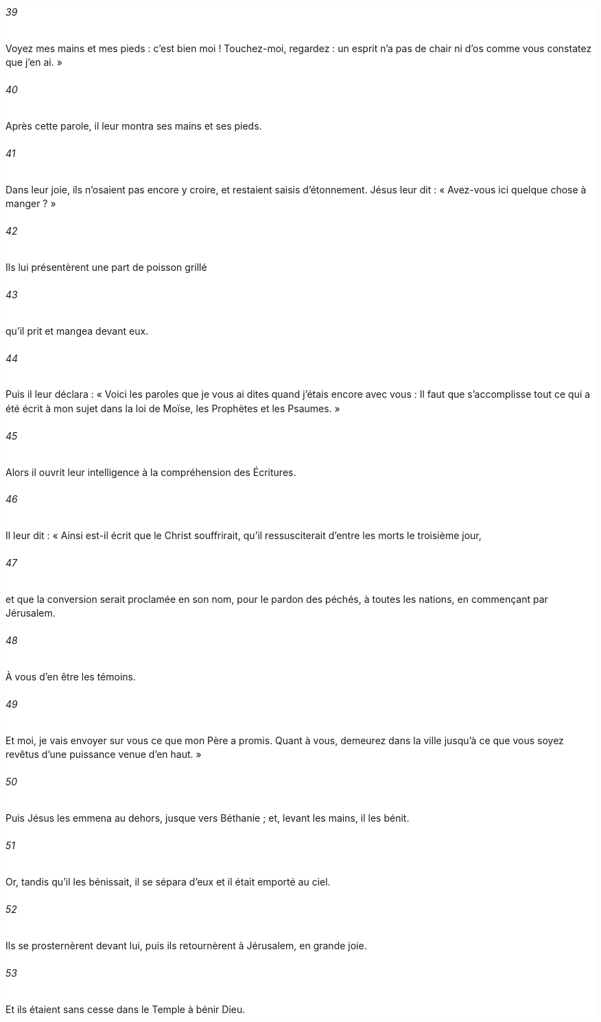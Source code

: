 ###### 39
Voyez mes mains et mes pieds : c’est bien moi ! Touchez-moi, regardez : un esprit n’a pas de chair ni d’os comme vous constatez que j’en ai. »
###### 40
Après cette parole, il leur montra ses mains et ses pieds.
###### 41
Dans leur joie, ils n’osaient pas encore y croire, et restaient saisis d’étonnement. Jésus leur dit : « Avez-vous ici quelque chose à manger ? »
###### 42
Ils lui présentèrent une part de poisson grillé
###### 43
qu’il prit et mangea devant eux.
###### 44
Puis il leur déclara : « Voici les paroles que je vous ai dites quand j’étais encore avec vous : Il faut que s’accomplisse tout ce qui a été écrit à mon sujet dans la loi de Moïse, les Prophètes et les Psaumes. »
###### 45
Alors il ouvrit leur intelligence à la compréhension des Écritures.
###### 46
Il leur dit : « Ainsi est-il écrit que le Christ souffrirait, qu’il ressusciterait d’entre les morts le troisième jour,
###### 47
et que la conversion serait proclamée en son nom, pour le pardon des péchés, à toutes les nations, en commençant par Jérusalem.
###### 48
À vous d’en être les témoins.
###### 49
Et moi, je vais envoyer sur vous ce que mon Père a promis. Quant à vous, demeurez dans la ville jusqu’à ce que vous soyez revêtus d’une puissance venue d’en haut. »
###### 50
Puis Jésus les emmena au dehors, jusque vers Béthanie ; et, levant les mains, il les bénit.
###### 51
Or, tandis qu’il les bénissait, il se sépara d’eux et il était emporté au ciel.
###### 52
Ils se prosternèrent devant lui, puis ils retournèrent à Jérusalem, en grande joie.
###### 53
Et ils étaient sans cesse dans le Temple à bénir Dieu.
